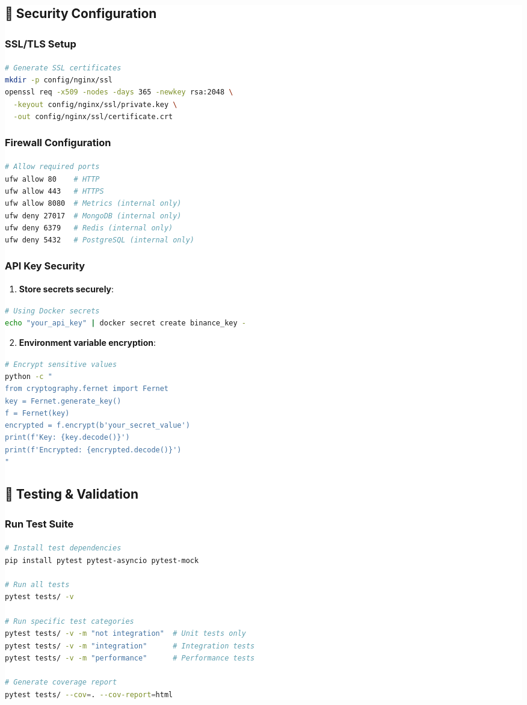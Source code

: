 ## 🔐 Security Configuration

### SSL/TLS Setup

```bash
# Generate SSL certificates
mkdir -p config/nginx/ssl
openssl req -x509 -nodes -days 365 -newkey rsa:2048 \
  -keyout config/nginx/ssl/private.key \
  -out config/nginx/ssl/certificate.crt
```

### Firewall Configuration

```bash
# Allow required ports
ufw allow 80    # HTTP
ufw allow 443   # HTTPS
ufw allow 8080  # Metrics (internal only)
ufw deny 27017  # MongoDB (internal only)
ufw deny 6379   # Redis (internal only)
ufw deny 5432   # PostgreSQL (internal only)
```

### API Key Security

1. **Store secrets securely**:
```bash
# Using Docker secrets
echo "your_api_key" | docker secret create binance_key -
```

2. **Environment variable encryption**:
```bash
# Encrypt sensitive values
python -c "
from cryptography.fernet import Fernet
key = Fernet.generate_key()
f = Fernet(key)
encrypted = f.encrypt(b'your_secret_value')
print(f'Key: {key.decode()}')
print(f'Encrypted: {encrypted.decode()}')
"
```

## 🧪 Testing & Validation

### Run Test Suite

```bash
# Install test dependencies
pip install pytest pytest-asyncio pytest-mock

# Run all tests
pytest tests/ -v

# Run specific test categories
pytest tests/ -v -m "not integration"  # Unit tests only
pytest tests/ -v -m "integration"      # Integration tests
pytest tests/ -v -m "performance"      # Performance tests

# Generate coverage report
pytest tests/ --cov=. --cov-report=html
```
